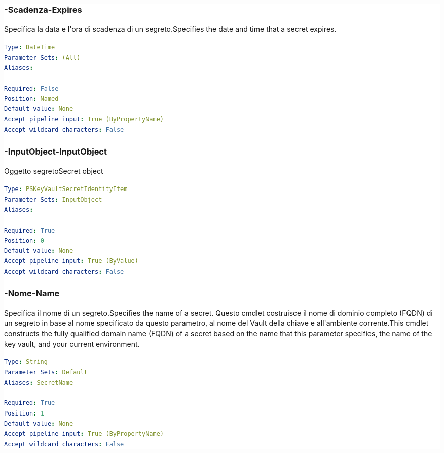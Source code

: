 ### <span data-ttu-id="6ce30-135">-Scadenza</span><span class="sxs-lookup"><span data-stu-id="6ce30-135">-Expires</span></span>
<span data-ttu-id="6ce30-136">Specifica la data e l'ora di scadenza di un segreto.</span><span class="sxs-lookup"><span data-stu-id="6ce30-136">Specifies the date and time that a secret expires.</span></span>

```yaml
Type: DateTime
Parameter Sets: (All)
Aliases:

Required: False
Position: Named
Default value: None
Accept pipeline input: True (ByPropertyName)
Accept wildcard characters: False
```

### <span data-ttu-id="6ce30-137">-InputObject</span><span class="sxs-lookup"><span data-stu-id="6ce30-137">-InputObject</span></span>
<span data-ttu-id="6ce30-138">Oggetto segreto</span><span class="sxs-lookup"><span data-stu-id="6ce30-138">Secret object</span></span>

```yaml
Type: PSKeyVaultSecretIdentityItem
Parameter Sets: InputObject
Aliases:

Required: True
Position: 0
Default value: None
Accept pipeline input: True (ByValue)
Accept wildcard characters: False
```

### <span data-ttu-id="6ce30-139">-Nome</span><span class="sxs-lookup"><span data-stu-id="6ce30-139">-Name</span></span>
<span data-ttu-id="6ce30-140">Specifica il nome di un segreto.</span><span class="sxs-lookup"><span data-stu-id="6ce30-140">Specifies the name of a secret.</span></span> <span data-ttu-id="6ce30-141">Questo cmdlet costruisce il nome di dominio completo (FQDN) di un segreto in base al nome specificato da questo parametro, al nome del Vault della chiave e all'ambiente corrente.</span><span class="sxs-lookup"><span data-stu-id="6ce30-141">This cmdlet constructs the fully qualified domain name (FQDN) of a secret based on the name that this parameter specifies, the name of the key vault, and your current environment.</span></span>

```yaml
Type: String
Parameter Sets: Default
Aliases: SecretName

Required: True
Position: 1
Default value: None
Accept pipeline input: True (ByPropertyName)
Accept wildcard characters: False
```

